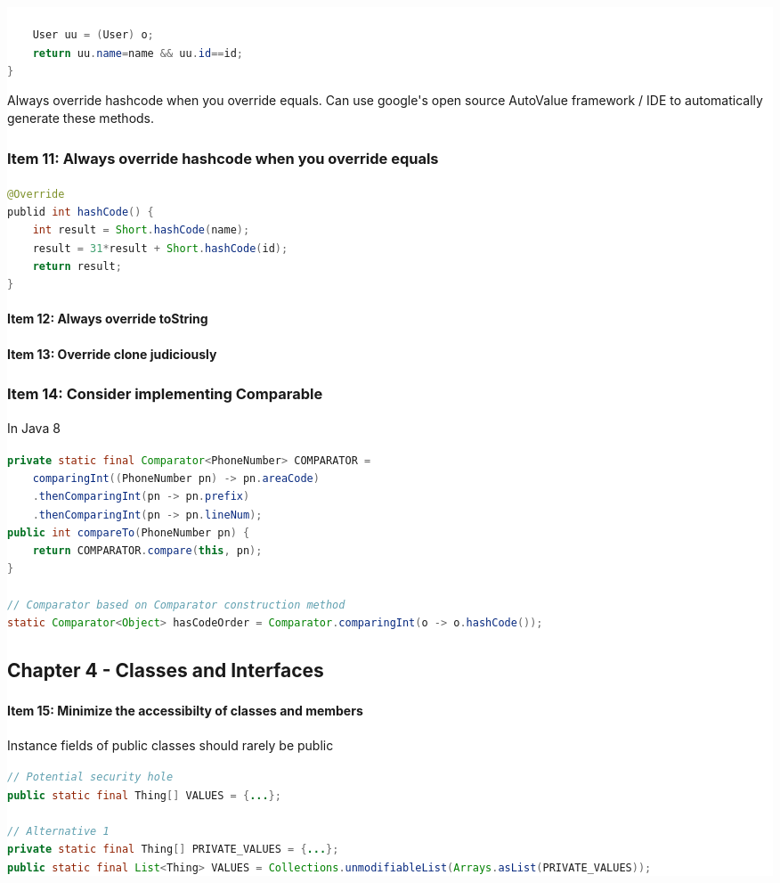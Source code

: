 ```Java

    User uu = (User) o;
    return uu.name=name && uu.id==id;
}
```
Always override hashcode when you override equals.
Can use google's open source AutoValue framework / IDE to automatically generate these methods.

### Item 11: Always override hashcode when you override equals
```Java
@Override
publid int hashCode() {
    int result = Short.hashCode(name);
    result = 31*result + Short.hashCode(id);
    return result;
}
```
#### Item 12: Always override toString

#### Item 13: Override clone judiciously

### Item 14: Consider implementing Comparable
In Java 8
```Java
private static final Comparator<PhoneNumber> COMPARATOR = 
    comparingInt((PhoneNumber pn) -> pn.areaCode)
    .thenComparingInt(pn -> pn.prefix)
    .thenComparingInt(pn -> pn.lineNum);
public int compareTo(PhoneNumber pn) {
    return COMPARATOR.compare(this, pn);
}

// Comparator based on Comparator construction method
static Comparator<Object> hasCodeOrder = Comparator.comparingInt(o -> o.hashCode());
```

## Chapter 4 - Classes and Interfaces
#### Item 15: Minimize the accessibilty of classes and members
Instance fields of public classes should rarely be public
```Java
// Potential security hole
public static final Thing[] VALUES = {...};

// Alternative 1
private static final Thing[] PRIVATE_VALUES = {...};
public static final List<Thing> VALUES = Collections.unmodifiableList(Arrays.asList(PRIVATE_VALUES));
```
